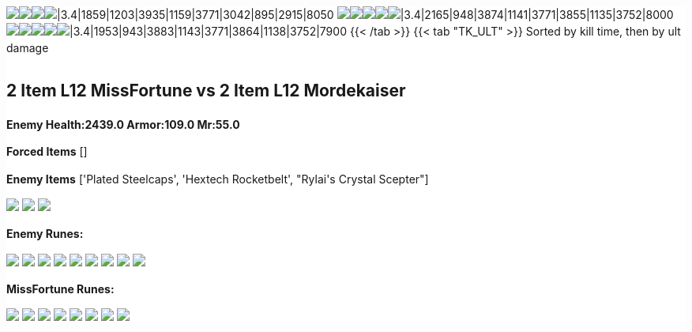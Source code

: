 ![](/item/3153.png)![](/item/3095.png)![](/item/1055.png)![](/item/1038.png)|3.4|1859|1203|3935|1159|3771|3042|895|2915|8050
![](/item/6691.png)![](/item/3091.png)![](/item/1053.png)![](/item/1055.png)![](/item/1036.png)|3.4|2165|948|3874|1141|3771|3855|1135|3752|8000
![](/item/6676.png)![](/item/3091.png)![](/item/1053.png)![](/item/1055.png)![](/item/1036.png)|3.4|1953|943|3883|1143|3771|3864|1138|3752|7900
{{< /tab >}}
{{< tab "TK_ULT" >}}
Sorted by kill time, then by ult damage
## 2 Item L12 MissFortune vs 2 Item L12 Mordekaiser

**Enemy Health:2439.0 Armor:109.0 Mr:55.0**


**Forced Items** []








**Enemy Items** ['Plated Steelcaps', 'Hextech Rocketbelt', "Rylai's Crystal Scepter"]





![](/item/3047.png)
![](/item/3152.png)
![](/item/3116.png)



**Enemy Runes:**





![](/Styles/Precision/Conqueror/Conqueror.png)
![](/Styles/Precision/Triumph.png)
![](/Styles/Precision/LegendTenacity/LegendTenacity.png)
![](/Styles/Sorcery/LastStand/LastStand.png)
![](/Styles/Resolve/Conditioning/Conditioning.png)
![](/Styles/Resolve/Revitalize/Revitalize.png)
![](/StatMods/StatModsAdaptiveForceIcon.png)
![](/StatMods/StatModsAdaptiveForceIcon.png)
![](/StatMods/StatModsArmorIcon.png)



**MissFortune Runes:**


![](/Styles/Precision/PressTheAttack/PressTheAttack.png)
![](/Styles/Precision/Overheal.png)
![](/Styles/Precision/LegendAlacrity/LegendAlacrity.png)
![](/Styles/Precision/CutDown/CutDown.png)
![](/Styles/Sorcery/AbsoluteFocus/AbsoluteFocus.png)
![](/Styles/Sorcery/GatheringStorm/GatheringStorm.png)
![](/StatMods/StatModsAdaptiveForceIcon.png)
![](/StatMods/StatModsAdaptiveForceIcon.png)